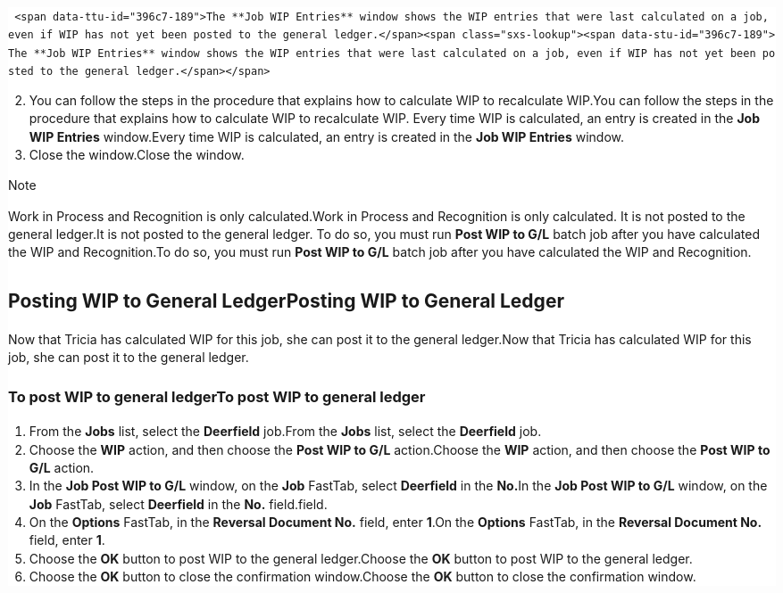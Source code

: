      <span data-ttu-id="396c7-189">The **Job WIP Entries** window shows the WIP entries that were last calculated on a job, even if WIP has not yet been posted to the general ledger.</span><span class="sxs-lookup"><span data-stu-id="396c7-189">The **Job WIP Entries** window shows the WIP entries that were last calculated on a job, even if WIP has not yet been posted to the general ledger.</span></span>  

2.  <span data-ttu-id="396c7-190">You can follow the steps in the procedure that explains how to calculate WIP to recalculate WIP.</span><span class="sxs-lookup"><span data-stu-id="396c7-190">You can follow the steps in the procedure that explains how to calculate WIP to recalculate WIP.</span></span> <span data-ttu-id="396c7-191">Every time WIP is calculated, an entry is created in the **Job WIP Entries** window.</span><span class="sxs-lookup"><span data-stu-id="396c7-191">Every time WIP is calculated, an entry is created in the **Job WIP Entries** window.</span></span>  
3.  <span data-ttu-id="396c7-192">Close the window.</span><span class="sxs-lookup"><span data-stu-id="396c7-192">Close the window.</span></span>  

> [!NOTE]  
>  <span data-ttu-id="396c7-193">Work in Process and Recognition is only calculated.</span><span class="sxs-lookup"><span data-stu-id="396c7-193">Work in Process and Recognition is only calculated.</span></span> <span data-ttu-id="396c7-194">It is not posted to the general ledger.</span><span class="sxs-lookup"><span data-stu-id="396c7-194">It is not posted to the general ledger.</span></span> <span data-ttu-id="396c7-195">To do so, you must run **Post WIP to G/L** batch job after you have calculated the WIP and Recognition.</span><span class="sxs-lookup"><span data-stu-id="396c7-195">To do so, you must run **Post WIP to G/L** batch job after you have calculated the WIP and Recognition.</span></span>

## <a name="posting-wip-to-general-ledger"></a><span data-ttu-id="396c7-196">Posting WIP to General Ledger</span><span class="sxs-lookup"><span data-stu-id="396c7-196">Posting WIP to General Ledger</span></span>  
 <span data-ttu-id="396c7-197">Now that Tricia has calculated WIP for this job, she can post it to the general ledger.</span><span class="sxs-lookup"><span data-stu-id="396c7-197">Now that Tricia has calculated WIP for this job, she can post it to the general ledger.</span></span>  

### <a name="to-post-wip-to-general-ledger"></a><span data-ttu-id="396c7-198">To post WIP to general ledger</span><span class="sxs-lookup"><span data-stu-id="396c7-198">To post WIP to general ledger</span></span>  

1.  <span data-ttu-id="396c7-199">From the **Jobs** list, select the **Deerfield** job.</span><span class="sxs-lookup"><span data-stu-id="396c7-199">From the **Jobs** list, select the **Deerfield** job.</span></span>  
2.  <span data-ttu-id="396c7-200">Choose the **WIP** action, and then choose the **Post WIP to G/L** action.</span><span class="sxs-lookup"><span data-stu-id="396c7-200">Choose the **WIP** action, and then choose the **Post WIP to G/L** action.</span></span>  
3.  <span data-ttu-id="396c7-201">In the **Job Post WIP to G/L** window, on the **Job** FastTab, select **Deerfield** in the **No.**</span><span class="sxs-lookup"><span data-stu-id="396c7-201">In the **Job Post WIP to G/L** window, on the **Job** FastTab, select **Deerfield** in the **No.**</span></span> <span data-ttu-id="396c7-202">field.</span><span class="sxs-lookup"><span data-stu-id="396c7-202">field.</span></span>  
4.  <span data-ttu-id="396c7-203">On the **Options** FastTab, in the **Reversal Document No.** field, enter **1**.</span><span class="sxs-lookup"><span data-stu-id="396c7-203">On the **Options** FastTab, in the **Reversal Document No.** field, enter **1**.</span></span>  
5.  <span data-ttu-id="396c7-204">Choose the **OK** button to post WIP to the general ledger.</span><span class="sxs-lookup"><span data-stu-id="396c7-204">Choose the **OK** button to post WIP to the general ledger.</span></span>  
6.  <span data-ttu-id="396c7-205">Choose the **OK** button to close the confirmation window.</span><span class="sxs-lookup"><span data-stu-id="396c7-205">Choose the **OK** button to close the confirmation window.</span></span>  
